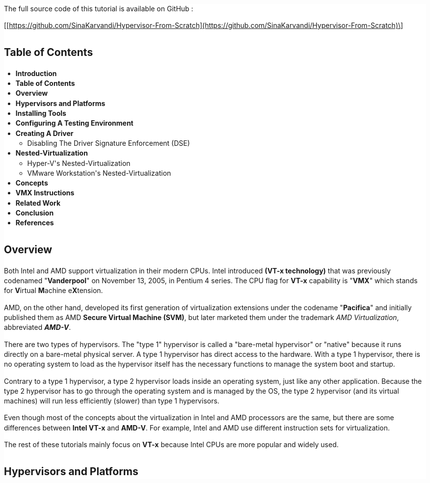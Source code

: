 The full source code of this tutorial is available on GitHub :

\[[https://github.com/SinaKarvandi/Hypervisor-From-Scratch](https://github.com/SinaKarvandi/Hypervisor-From-Scratch)\]

## **Table of Contents**

- **Introduction**
- **Table of Contents**
- **Overview**
- **Hypervisors and Platforms**
- **Installing Tools**
- **Configuring A Testing Environment**
- **Creating A Driver**
   - Disabling The Driver Signature Enforcement (DSE)
- **Nested-Virtualization**
    - Hyper-V's Nested-Virtualization
    - VMware Workstation's Nested-Virtualization
- **Concepts**
- **VMX Instructions**
- **Related Work**
- **Conclusion**
- **References**

## **Overview**

Both Intel and AMD support virtualization in their modern CPUs. Intel introduced **(VT-x technology)** that was previously codenamed "**Vanderpool**" on November 13, 2005, in Pentium 4 series. The CPU flag for **VT-x** capability is "**VMX**" which stands for **V**irtual **M**achine e**X**tension.

AMD, on the other hand, developed its first generation of virtualization extensions under the codename "**Pacifica**" and initially published them as AMD **Secure Virtual Machine (SVM)**, but later marketed them under the trademark _AMD Virtualization_, abbreviated **_AMD-V_**.

There are two types of hypervisors. The "type 1" hypervisor is called a "bare-metal hypervisor" or "native" because it runs directly on a bare-metal physical server. A type 1 hypervisor has direct access to the hardware. With a type 1 hypervisor, there is no operating system to load as the hypervisor itself has the necessary functions to manage the system boot and startup.

Contrary to a type 1 hypervisor, a type 2 hypervisor loads inside an operating system, just like any other application. Because the type 2 hypervisor has to go through the operating system and is managed by the OS, the type 2 hypervisor (and its virtual machines) will run less efficiently (slower) than type 1 hypervisors.

Even though most of the concepts about the virtualization in Intel and AMD processors are the same, but there are some differences between **Intel VT-x** and **AMD-V**. For example, Intel and AMD use different instruction sets for virtualization.

The rest of these tutorials mainly focus on **VT-x** because Intel CPUs are more popular and widely used.

## **Hypervisors and Platforms** 
